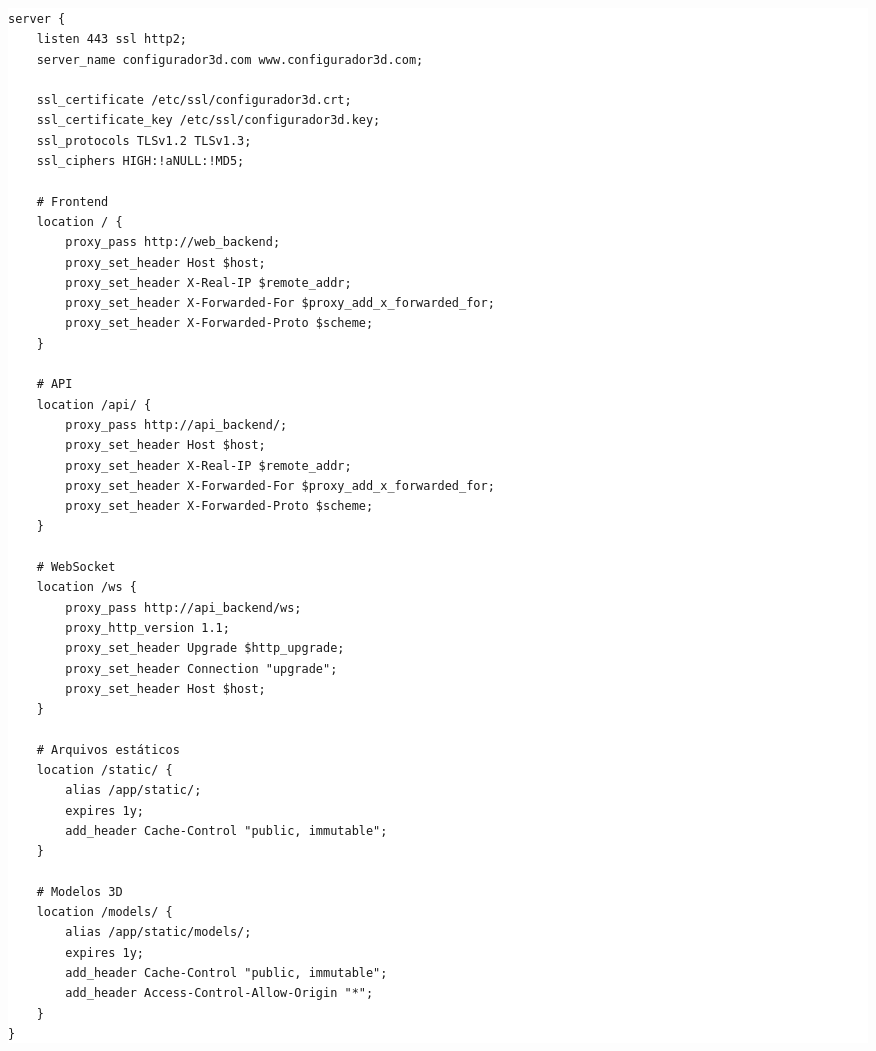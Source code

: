 ```nginx
server {
    listen 443 ssl http2;
    server_name configurador3d.com www.configurador3d.com;

    ssl_certificate /etc/ssl/configurador3d.crt;
    ssl_certificate_key /etc/ssl/configurador3d.key;
    ssl_protocols TLSv1.2 TLSv1.3;
    ssl_ciphers HIGH:!aNULL:!MD5;

    # Frontend
    location / {
        proxy_pass http://web_backend;
        proxy_set_header Host $host;
        proxy_set_header X-Real-IP $remote_addr;
        proxy_set_header X-Forwarded-For $proxy_add_x_forwarded_for;
        proxy_set_header X-Forwarded-Proto $scheme;
    }

    # API
    location /api/ {
        proxy_pass http://api_backend/;
        proxy_set_header Host $host;
        proxy_set_header X-Real-IP $remote_addr;
        proxy_set_header X-Forwarded-For $proxy_add_x_forwarded_for;
        proxy_set_header X-Forwarded-Proto $scheme;
    }

    # WebSocket
    location /ws {
        proxy_pass http://api_backend/ws;
        proxy_http_version 1.1;
        proxy_set_header Upgrade $http_upgrade;
        proxy_set_header Connection "upgrade";
        proxy_set_header Host $host;
    }

    # Arquivos estáticos
    location /static/ {
        alias /app/static/;
        expires 1y;
        add_header Cache-Control "public, immutable";
    }

    # Modelos 3D
    location /models/ {
        alias /app/static/models/;
        expires 1y;
        add_header Cache-Control "public, immutable";
        add_header Access-Control-Allow-Origin "*";
    }
}
```
